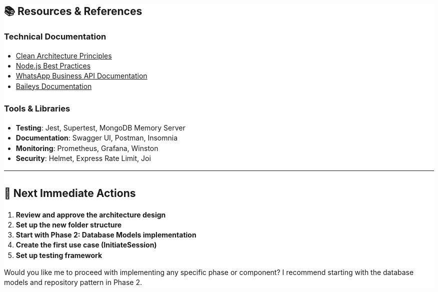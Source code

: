 
## 📚 Resources & References

### Technical Documentation
- [Clean Architecture Principles](https://blog.cleancoder.com/uncle-bob/2012/08/13/the-clean-architecture.html)
- [Node.js Best Practices](https://github.com/goldbergyoni/nodebestpractices)
- [WhatsApp Business API Documentation](https://developers.facebook.com/docs/whatsapp)
- [Baileys Documentation](https://github.com/WhiskeySockets/Baileys)

### Tools & Libraries
- **Testing**: Jest, Supertest, MongoDB Memory Server
- **Documentation**: Swagger UI, Postman, Insomnia
- **Monitoring**: Prometheus, Grafana, Winston
- **Security**: Helmet, Express Rate Limit, Joi

---

## 🎯 Next Immediate Actions

1. **Review and approve the architecture design**
2. **Set up the new folder structure**
3. **Start with Phase 2: Database Models implementation**
4. **Create the first use case (InitiateSession)**
5. **Set up testing framework**

Would you like me to proceed with implementing any specific phase or component? I recommend starting with the database models and repository pattern in Phase 2.
